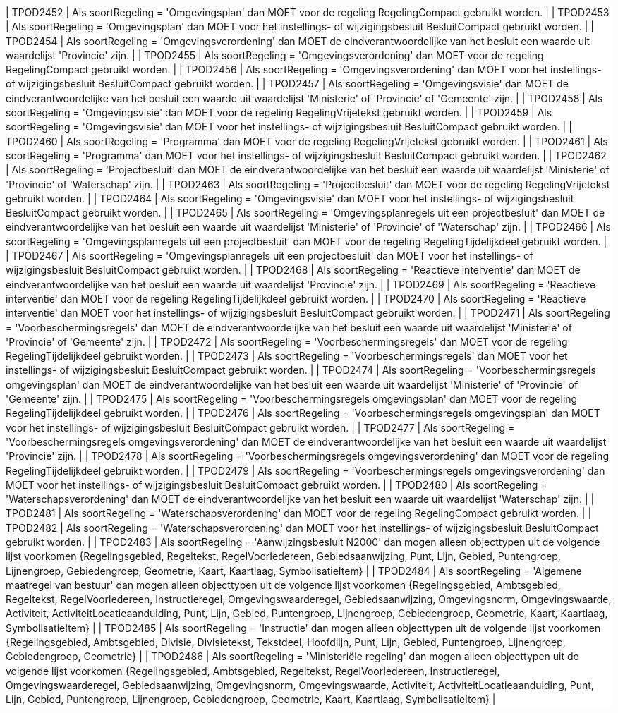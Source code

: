 | TPOD2452 | Als soortRegeling = 'Omgevingsplan' dan MOET voor de regeling RegelingCompact  gebruikt worden. |
| TPOD2453 | Als soortRegeling = 'Omgevingsplan' dan MOET voor het instellings- of wijzigingsbesluit BesluitCompact gebruikt worden. |
| TPOD2454 | Als soortRegeling = 'Omgevingsverordening' dan MOET de eindverantwoordelijke van het besluit een waarde uit waardelijst 'Provincie' zijn. |
| TPOD2455 | Als soortRegeling = 'Omgevingsverordening' dan MOET voor de regeling RegelingCompact  gebruikt worden. |
| TPOD2456 | Als soortRegeling = 'Omgevingsverordening' dan MOET voor het instellings- of wijzigingsbesluit BesluitCompact gebruikt worden. |
| TPOD2457 | Als soortRegeling = 'Omgevingsvisie' dan MOET de eindverantwoordelijke van het besluit een waarde uit waardelijst 'Ministerie' of 'Provincie' of 'Gemeente' zijn. |
| TPOD2458 | Als soortRegeling = 'Omgevingsvisie' dan MOET voor de regeling RegelingVrijetekst gebruikt worden. |
| TPOD2459 | Als soortRegeling = 'Omgevingsvisie' dan MOET voor het instellings- of wijzigingsbesluit BesluitCompact gebruikt worden. |
| TPOD2460 | Als soortRegeling = 'Programma' dan MOET voor de regeling RegelingVrijetekst gebruikt worden. |
| TPOD2461 | Als soortRegeling = 'Programma' dan MOET voor het instellings- of wijzigingsbesluit BesluitCompact gebruikt worden. |
| TPOD2462 | Als soortRegeling = 'Projectbesluit' dan MOET de eindverantwoordelijke van het besluit een waarde uit waardelijst 'Ministerie' of 'Provincie' of 'Waterschap' zijn. |
| TPOD2463 | Als soortRegeling = 'Projectbesluit' dan MOET voor de regeling RegelingVrijetekst gebruikt worden. |
| TPOD2464 | Als soortRegeling = 'Omgevingsvisie' dan MOET voor het instellings- of wijzigingsbesluit BesluitCompact gebruikt worden. |
| TPOD2465 | Als soortRegeling = 'Omgevingsplanregels uit een projectbesluit' dan MOET de eindverantwoordelijke van het besluit een waarde uit waardelijst 'Ministerie' of 'Provincie' of 'Waterschap' zijn. |
| TPOD2466 | Als soortRegeling = 'Omgevingsplanregels uit een projectbesluit' dan MOET voor de regeling RegelingTijdelijkdeel gebruikt worden. |
| TPOD2467 | Als soortRegeling = 'Omgevingsplanregels uit een projectbesluit' dan MOET voor het instellings- of wijzigingsbesluit BesluitCompact gebruikt worden. |
| TPOD2468 | Als soortRegeling = 'Reactieve interventie' dan MOET de eindverantwoordelijke van het besluit een waarde uit waardelijst 'Provincie' zijn. |
| TPOD2469 | Als soortRegeling = 'Reactieve interventie' dan MOET voor de regeling RegelingTijdelijkdeel gebruikt worden. |
| TPOD2470 | Als soortRegeling = 'Reactieve interventie' dan MOET voor het instellings- of wijzigingsbesluit BesluitCompact gebruikt worden. |
| TPOD2471 | Als soortRegeling = 'Voorbeschermingsregels' dan MOET de eindverantwoordelijke van het besluit een waarde uit waardelijst 'Ministerie' of 'Provincie' of 'Gemeente' zijn. |
| TPOD2472 | Als soortRegeling = 'Voorbeschermingsregels' dan MOET voor de regeling RegelingTijdelijkdeel gebruikt worden. |
| TPOD2473 | Als soortRegeling = 'Voorbeschermingsregels' dan MOET voor het instellings- of wijzigingsbesluit BesluitCompact gebruikt worden. |
| TPOD2474 | Als soortRegeling = 'Voorbeschermingsregels omgevingsplan' dan MOET de eindverantwoordelijke van het besluit een waarde uit waardelijst 'Ministerie' of 'Provincie' of 'Gemeente' zijn. |
| TPOD2475 | Als soortRegeling = 'Voorbeschermingsregels omgevingsplan' dan MOET voor de regeling RegelingTijdelijkdeel gebruikt worden. |
| TPOD2476 | Als soortRegeling = 'Voorbeschermingsregels omgevingsplan' dan MOET voor het instellings- of wijzigingsbesluit BesluitCompact gebruikt worden. |
| TPOD2477 | Als soortRegeling = 'Voorbeschermingsregels omgevingsverordening' dan MOET de eindverantwoordelijke van het besluit een waarde uit waardelijst 'Provincie' zijn. |
| TPOD2478 | Als soortRegeling = 'Voorbeschermingsregels omgevingsverordening' dan MOET voor de regeling RegelingTijdelijkdeel gebruikt worden. |
| TPOD2479 | Als soortRegeling = 'Voorbeschermingsregels omgevingsverordening' dan MOET voor het instellings- of wijzigingsbesluit BesluitCompact gebruikt worden. |
| TPOD2480 | Als soortRegeling = 'Waterschapsverordening' dan MOET de eindverantwoordelijke van het besluit een waarde uit waardelijst 'Waterschap' zijn. |
| TPOD2481 | Als soortRegeling = 'Waterschapsverordening' dan MOET voor de regeling RegelingCompact  gebruikt worden. |
| TPOD2482 | Als soortRegeling = 'Waterschapsverordening' dan MOET voor het instellings- of wijzigingsbesluit BesluitCompact gebruikt worden. |
| TPOD2483 | Als soortRegeling = 'Aanwijzingsbesluit N2000' dan mogen alleen objecttypen uit de volgende lijst voorkomen {Regelingsgebied, Regeltekst, RegelVoorIedereen, Gebiedsaanwijzing, Punt, Lijn, Gebied, Puntengroep, Lijnengroep, Gebiedengroep, Geometrie, Kaart, Kaartlaag, SymbolisatieItem} |
| TPOD2484 | Als soortRegeling = 'Algemene maatregel van bestuur' dan mogen alleen objecttypen uit de volgende lijst voorkomen {Regelingsgebied, Ambtsgebied, Regeltekst, RegelVoorIedereen, Instructieregel, Omgevingswaarderegel, Gebiedsaanwijzing, Omgevingsnorm, Omgevingswaarde, Activiteit, ActiviteitLocatieaanduiding, Punt, Lijn, Gebied, Puntengroep, Lijnengroep, Gebiedengroep, Geometrie, Kaart, Kaartlaag, SymbolisatieItem} |
| TPOD2485 | Als soortRegeling = 'Instructie' dan mogen alleen objecttypen uit de volgende lijst voorkomen {Regelingsgebied, Ambtsgebied, Divisie, Divisietekst, Tekstdeel, Hoofdlijn, Punt, Lijn, Gebied, Puntengroep, Lijnengroep, Gebiedengroep, Geometrie} |
| TPOD2486 | Als soortRegeling = 'Ministeriële regeling' dan mogen alleen objecttypen uit de volgende lijst voorkomen {Regelingsgebied, Ambtsgebied, Regeltekst, RegelVoorIedereen, Instructieregel, Omgevingswaarderegel, Gebiedsaanwijzing, Omgevingsnorm, Omgevingswaarde, Activiteit, ActiviteitLocatieaanduiding, Punt, Lijn, Gebied, Puntengroep, Lijnengroep, Gebiedengroep, Geometrie, Kaart, Kaartlaag, SymbolisatieItem} |